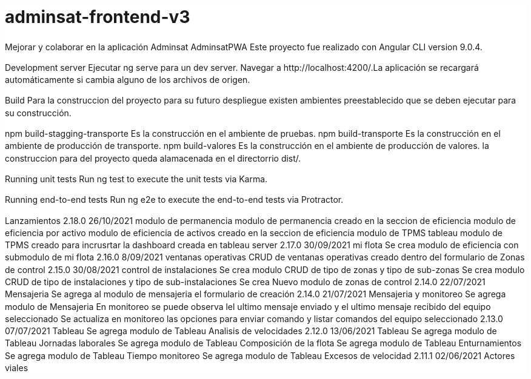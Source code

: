 # adminsat-frontend-v3
Mejorar y colaborar en la aplicación Adminsat
AdminsatPWA
Este proyecto fue realizado con Angular CLI version 9.0.4.

Development server
Ejecutar ng serve para un dev server. Navegar a http://localhost:4200/.La aplicación se recargará automáticamente si cambia alguno de los archivos de origen.

Build
Para la construccion del proyecto para su futuro despliegue existen ambientes preestablecido que se deben ejecutar para su construcción.

npm build-stagging-transporte Es la construcción en el ambiente de pruebas.
npm build-transporte Es la construcción en el ambiente de producción de transporte.
npm build-valores Es la construcción en el ambiente de producción de valores.
la construccion para del proyecto queda alamacenada en el directorrio dist/.

Running unit tests
Run ng test to execute the unit tests via Karma.

Running end-to-end tests
Run ng e2e to execute the end-to-end tests via Protractor.

Lanzamientos
2.18.0 26/10/2021
modulo de permanencia
modulo de permanencia creado en la seccion de eficiencia
modulo de eficiencia por activo
modulo de eficiencia de activos creado en la seccion de eficiencia
modulo de TPMS tableau
modulo de TPMS creado para incrusrtar la dashboard creada en tableau server
2.17.0 30/09/2021
mi flota
Se crea modulo de eficiencia con submodulo de mi flota
2.16.0 8/09/2021
ventanas operativas
CRUD de ventanas operativas creado dentro del formulario de Zonas de control
2.15.0 30/08/2021
control de instalaciones
Se crea modulo CRUD de tipo de zonas y tipo de sub-zonas
Se crea modulo CRUD de tipo de instalaciones y tipo de sub-instalaciones
Se crea Nuevo modulo de zonas de control
2.14.0 22/07/2021
Mensajeria
Se agrega al modulo de mensajeria el formulario de creación
2.14.0 21/07/2021
Mensajeria y monitoreo
Se agrega modulo de Mensajeria
En monitoreo se puede observa lel ultimo mensaje enviado y el ultimo mensaje recibido del equipo seleccionado
Se actualiza en monitoreo las opciones para enviar comando y listar comandos del equipo seleccionado
2.13.0 07/07/2021
Tableau
Se agrega modulo de Tableau Analisis de velocidades
2.12.0 13/06/2021
Tableau
Se agrega modulo de Tableau Jornadas laborales
Se agrega modulo de Tableau Composición de la flota
Se agrega modulo de Tableau Enturnamientos
Se agrega modulo de Tableau Tiempo monitoreo
Se agrega modulo de Tableau Excesos de velocidad
2.11.1 02/06/2021
Actores viales